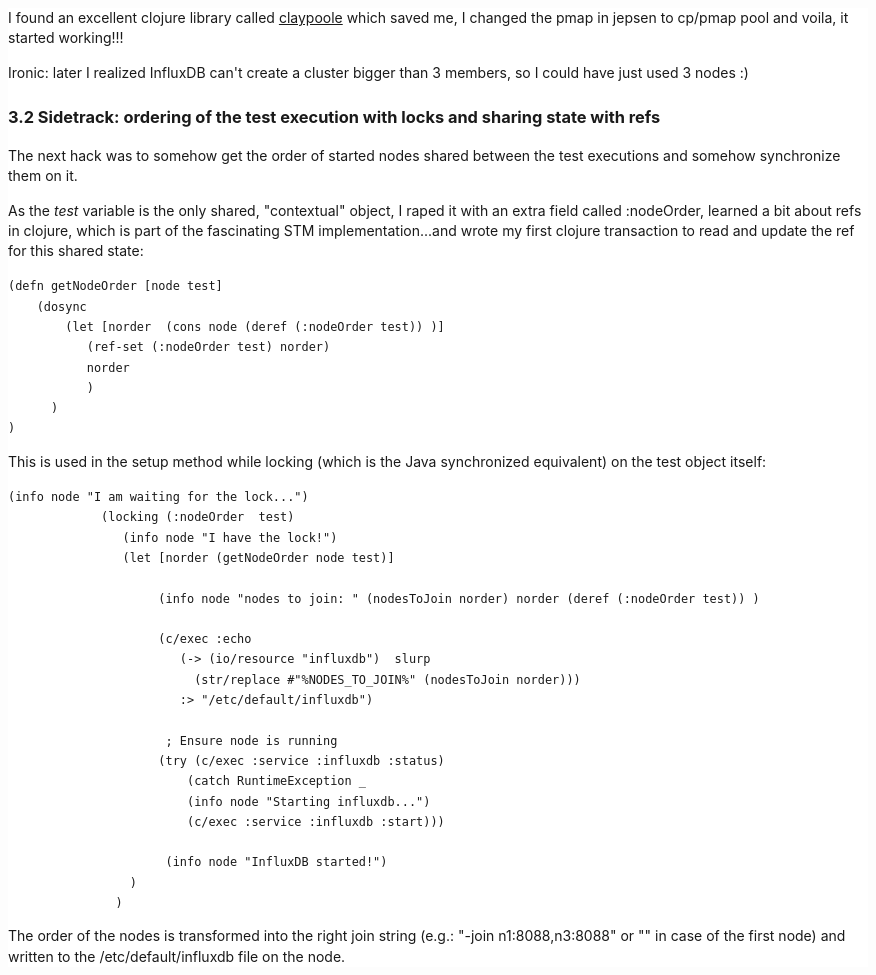 I found an excellent clojure library called <a href="https://github.com/TheClimateCorporation/claypoole">claypoole</a> which saved me, I changed the pmap in jepsen to cp/pmap pool and voila, it started working!!! 

Ironic: later I realized InfluxDB can't create a cluster bigger than 3 members, so I could have just used 3 nodes :) 

### 3.2 Sidetrack: ordering of the test execution with locks and sharing state with refs 

The next hack was to somehow get the order of started nodes shared between the test executions and somehow synchronize them on it. 

As the *test* variable is the only shared, "contextual" object, I raped it with an extra field called :nodeOrder, learned a bit about refs in clojure, which is part of the fascinating STM implementation...and wrote my first clojure transaction to read and update the ref for this shared state:

<pre><code class="clojure">(defn getNodeOrder [node test]    
    (dosync
        (let [norder  (cons node (deref (:nodeOrder test)) )]
           (ref-set (:nodeOrder test) norder)        
           norder
           )
      )
)
</code></pre>

This is used in the setup method while locking (which is the Java synchronized equivalent) on the test object itself: 

<pre><code class="clojure">(info node "I am waiting for the lock...")
             (locking (:nodeOrder  test) 
                (info node "I have the lock!")
                (let [norder (getNodeOrder node test)]                              
                 
                     (info node "nodes to join: " (nodesToJoin norder) norder (deref (:nodeOrder test)) )    
                     
                     (c/exec :echo 
                        (-> (io/resource "influxdb")  slurp 
                          (str/replace #"%NODES_TO_JOIN%" (nodesToJoin norder)))  
                        :> "/etc/default/influxdb")      

                      ; Ensure node is running
                     (try (c/exec :service :influxdb :status)
                         (catch RuntimeException _
                         (info node "Starting influxdb...")
                         (c/exec :service :influxdb :start)))
                    
                      (info node "InfluxDB started!")                    
                 )
               )
</code></pre>

The order of the nodes is transformed into the right join string (e.g.: "-join n1:8088,n3:8088" or "" in case of the first node) and written to the /etc/default/influxdb file on the node. 
